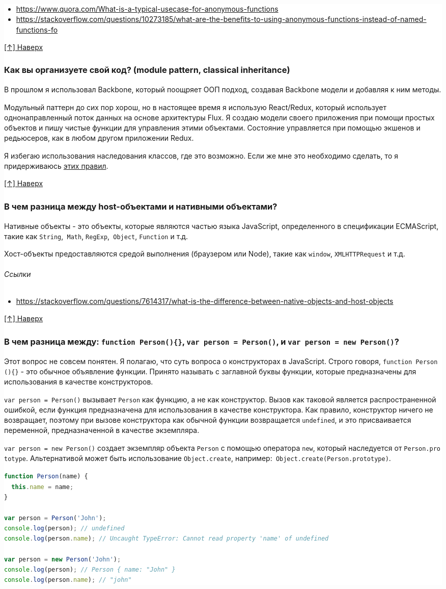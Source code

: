 * https://www.quora.com/What-is-a-typical-usecase-for-anonymous-functions
* https://stackoverflow.com/questions/10273185/what-are-the-benefits-to-using-anonymous-functions-instead-of-named-functions-fo

[[↑] Наверх](#вопросы-по-javascript)

### Как вы организуете свой код? (module pattern, classical inheritance)

В прошлом я использовал Backbone, который поощряет ООП подход, создавая Backbone модели и добавляя к ним методы.

Модульный паттерн до сих пор хорош, но в настоящее время я использую React/Redux, который использует однонаправленный поток данных на основе архитектуры Flux. Я создаю модели своего приложения при помощи простых объектов и пишу чистые функции для управления этими объектами. Состояние управляется при помощью экшенов и редьюсеров, как в любом другом приложении Redux.

Я избегаю использования наследования классов, где это возможно. Если же мне это необходимо сделать, то я придерживаюсь [этих правил](https://medium.com/@dan_abramov/how-to-use-classes-and-sleep-at-night-9af8de78ccb4).

[[↑] Наверх](#вопросы-по-javascript)

### В чем разница между host-объектами и нативными объектами?

Нативные объекты - это объекты, которые являются частью языка JavaScript, определенного в спецификации ECMAScript, такие как `String`,` Math`, `RegExp`,` Object`, `Function` и т.д.

Хост-объекты предоставляются средой выполнения (браузером или Node), такие как `window`, `XMLHTTPRequest` и т.д.

###### Ссылки

* https://stackoverflow.com/questions/7614317/what-is-the-difference-between-native-objects-and-host-objects

[[↑] Наверх](#вопросы-по-javascript)

### В чем разница между: `function Person(){}`, `var person = Person()`, и `var person = new Person()`?

Этот вопрос не совсем понятен. Я полагаю, что суть вопроса о конструкторах в JavaScript. Строго говоря, `function Person(){}` - это обычное объявление функции. Принято называть с заглавной буквы функции, которые предназначены для использования в качестве конструкторов.

`var person = Person()` вызывает `Person` как функцию, а не как конструктор. Вызов как таковой является распространенной ошибкой, если функция предназначена для использования в качестве конструктора. Как правило, конструктор ничего не возвращает, поэтому при вызове конструктора как обычной функции возвращается `undefined`, и это присваивается переменной, предназначенной в качестве экземпляра.

`var person = new Person()` создает экземпляр объекта `Person` с помощью оператора `new`, который наследуется от `Person.prototype`. Альтернативой может быть использование `Object.create`, например:` Object.create(Person.prototype)`.

```js
function Person(name) {
  this.name = name;
}

var person = Person('John');
console.log(person); // undefined
console.log(person.name); // Uncaught TypeError: Cannot read property 'name' of undefined

var person = new Person('John');
console.log(person); // Person { name: "John" }
console.log(person.name); // "john"
```
